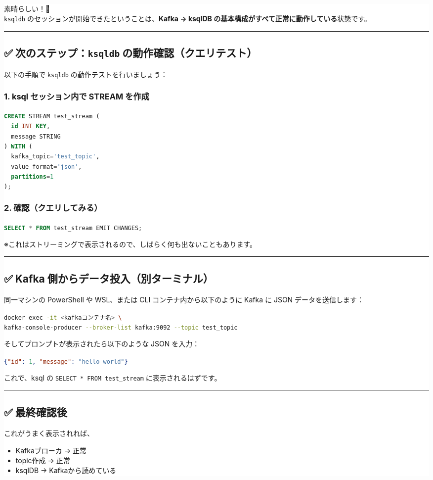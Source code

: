 素晴らしい！🎉  
`ksqldb` のセッションが開始できたということは、**Kafka → ksqlDB の基本構成がすべて正常に動作している**状態です。

---

## ✅ 次のステップ：`ksqldb` の動作確認（クエリテスト）

以下の手順で `ksqldb` の動作テストを行いましょう：
### 1. ksql セッション内で STREAM を作成

```sql
CREATE STREAM test_stream (
  id INT KEY,
  message STRING
) WITH (
  kafka_topic='test_topic',
  value_format='json',
  partitions=1
);
```
### 2. 確認（クエリしてみる）

```sql
SELECT * FROM test_stream EMIT CHANGES;
```

※これはストリーミングで表示されるので、しばらく何も出ないこともあります。

---

## ✅ Kafka 側からデータ投入（別ターミナル）

同一マシンの PowerShell や WSL、または CLI コンテナ内から以下のように Kafka に JSON データを送信します：

```bash
docker exec -it <kafkaコンテナ名> \
kafka-console-producer --broker-list kafka:9092 --topic test_topic
```

そしてプロンプトが表示されたら以下のような JSON を入力：

```json
{"id": 1, "message": "hello world"}
```

これで、ksql の `SELECT * FROM test_stream` に表示されるはずです。

---

## ✅ 最終確認後

これがうまく表示されれば、

- Kafkaブローカ → 正常
- topic作成 → 正常
- ksqlDB → Kafkaから読めている
